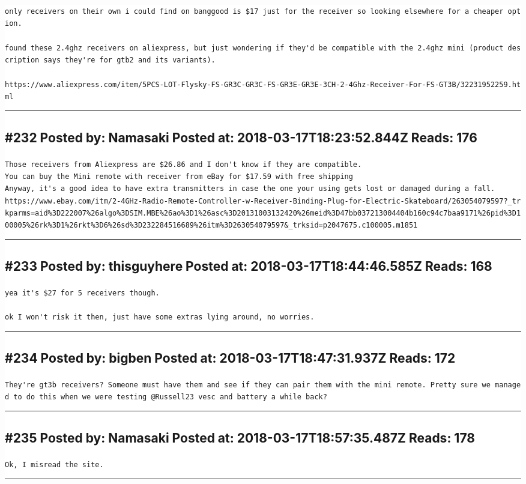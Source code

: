 ```
only receivers on their own i could find on banggood is $17 just for the receiver so looking elsewhere for a cheaper option.

found these 2.4ghz receivers on aliexpress, but just wondering if they'd be compatible with the 2.4ghz mini (product description says they're for gtb2 and its variants).

https://www.aliexpress.com/item/5PCS-LOT-Flysky-FS-GR3C-GR3C-FS-GR3E-GR3E-3CH-2-4Ghz-Receiver-For-FS-GT3B/32231952259.html
```

---
## \#232 Posted by: Namasaki Posted at: 2018-03-17T18:23:52.844Z Reads: 176

```
Those receivers from Aliexpress are $26.86 and I don't know if they are compatible.
You can buy the Mini remote with receiver from eBay for $17.59 with free shipping
Anyway, it's a good idea to have extra transmitters in case the one your using gets lost or damaged during a fall.
https://www.ebay.com/itm/2-4GHz-Radio-Remote-Controller-w-Receiver-Binding-Plug-for-Electric-Skateboard/263054079597?_trkparms=aid%3D222007%26algo%3DSIM.MBE%26ao%3D1%26asc%3D20131003132420%26meid%3D47bb037213004404b160c94c7baa9171%26pid%3D100005%26rk%3D1%26rkt%3D6%26sd%3D232284516689%26itm%3D263054079597&_trksid=p2047675.c100005.m1851
```

---
## \#233 Posted by: thisguyhere Posted at: 2018-03-17T18:44:46.585Z Reads: 168

```
yea it's $27 for 5 receivers though. 

ok I won't risk it then, just have some extras lying around, no worries.
```

---
## \#234 Posted by: bigben Posted at: 2018-03-17T18:47:31.937Z Reads: 172

```
They're gt3b receivers? Someone must have them and see if they can pair them with the mini remote. Pretty sure we managed to do this when we were testing @Russell23 vesc and battery a while back?
```

---
## \#235 Posted by: Namasaki Posted at: 2018-03-17T18:57:35.487Z Reads: 178

```
Ok, I misread the site.
```

---